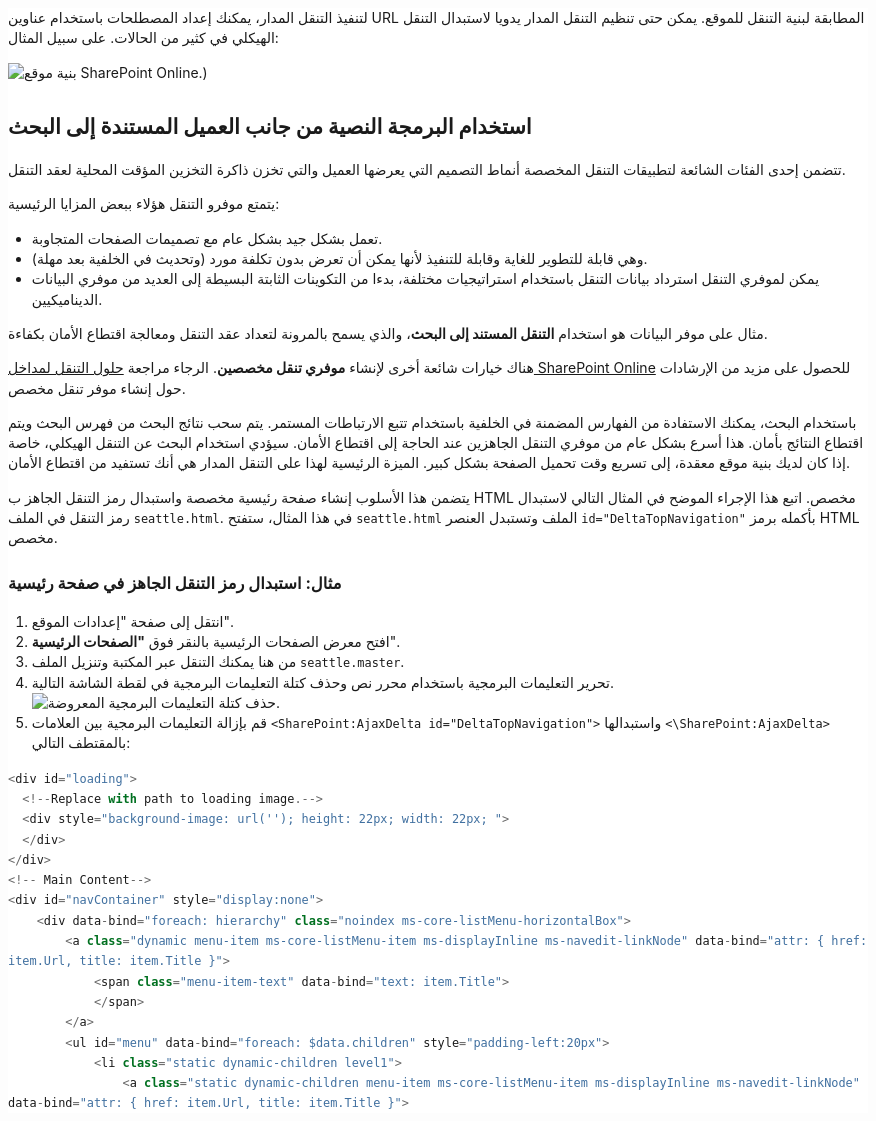 لتنفيذ التنقل المدار، يمكنك إعداد المصطلحات باستخدام عناوين URL المطابقة لبنية التنقل للموقع. يمكن حتى تنظيم التنقل المدار يدويا لاستبدال التنقل الهيكلي في كثير من الحالات. على سبيل المثال:

![بنية موقع SharePoint Online.](../media/SPONavOptionsListOfSites.png))

## <a name="using-search-driven-client-side-scripting"></a>استخدام البرمجة النصية من جانب العميل المستندة إلى البحث

تتضمن إحدى الفئات الشائعة لتطبيقات التنقل المخصصة أنماط التصميم التي يعرضها العميل والتي تخزن ذاكرة التخزين المؤقت المحلية لعقد التنقل.

يتمتع موفرو التنقل هؤلاء ببعض المزايا الرئيسية:

- تعمل بشكل جيد بشكل عام مع تصميمات الصفحات المتجاوبة.
- وهي قابلة للتطوير للغاية وقابلة للتنفيذ لأنها يمكن أن تعرض بدون تكلفة مورد (وتحديث في الخلفية بعد مهلة).
- يمكن لموفري التنقل استرداد بيانات التنقل باستخدام استراتيجيات مختلفة، بدءا من التكوينات الثابتة البسيطة إلى العديد من موفري البيانات الديناميكيين.

مثال على موفر البيانات هو استخدام **التنقل المستند إلى البحث**، والذي يسمح بالمرونة لتعداد عقد التنقل ومعالجة اقتطاع الأمان بكفاءة.

هناك خيارات شائعة أخرى لإنشاء **موفري تنقل مخصصين**. الرجاء مراجعة [حلول التنقل لمداخل SharePoint Online](/sharepoint/dev/solution-guidance/portal-navigation) للحصول على مزيد من الإرشادات حول إنشاء موفر تنقل مخصص.

باستخدام البحث، يمكنك الاستفادة من الفهارس المضمنة في الخلفية باستخدام تتبع الارتباطات المستمر. يتم سحب نتائج البحث من فهرس البحث ويتم اقتطاع النتائج بأمان. هذا أسرع بشكل عام من موفري التنقل الجاهزين عند الحاجة إلى اقتطاع الأمان. سيؤدي استخدام البحث عن التنقل الهيكلي، خاصة إذا كان لديك بنية موقع معقدة، إلى تسريع وقت تحميل الصفحة بشكل كبير. الميزة الرئيسية لهذا على التنقل المدار هي أنك تستفيد من اقتطاع الأمان.

يتضمن هذا الأسلوب إنشاء صفحة رئيسية مخصصة واستبدال رمز التنقل الجاهز ب HTML مخصص. اتبع هذا الإجراء الموضح في المثال التالي لاستبدال رمز التنقل في الملف `seattle.html`. في هذا المثال، ستفتح `seattle.html` الملف وتستبدل العنصر `id="DeltaTopNavigation"` بأكمله برمز HTML مخصص.

### <a name="example-replace-the-out-of-the-box-navigation-code-in-a-master-page"></a>مثال: استبدال رمز التنقل الجاهز في صفحة رئيسية

1. انتقل إلى صفحة "إعدادات الموقع".
2. افتح معرض الصفحات الرئيسية بالنقر فوق **"الصفحات الرئيسية**".
3. من هنا يمكنك التنقل عبر المكتبة وتنزيل الملف `seattle.master`.
4. تحرير التعليمات البرمجية باستخدام محرر نص وحذف كتلة التعليمات البرمجية في لقطة الشاشة التالية.<br/>![حذف كتلة التعليمات البرمجية المعروضة.](../media/SPONavOptionsDeleteCodeBlock.png)<br/>
5. قم بإزالة التعليمات البرمجية بين العلامات `<SharePoint:AjaxDelta id="DeltaTopNavigation">` واستبدالها `<\SharePoint:AjaxDelta>` بالمقتطف التالي:<br/>

```javascript
<div id="loading">
  <!--Replace with path to loading image.-->
  <div style="background-image: url(''); height: 22px; width: 22px; ">
  </div>
</div>
<!-- Main Content-->
<div id="navContainer" style="display:none">
    <div data-bind="foreach: hierarchy" class="noindex ms-core-listMenu-horizontalBox">
        <a class="dynamic menu-item ms-core-listMenu-item ms-displayInline ms-navedit-linkNode" data-bind="attr: { href: item.Url, title: item.Title }">
            <span class="menu-item-text" data-bind="text: item.Title">
            </span>
        </a>
        <ul id="menu" data-bind="foreach: $data.children" style="padding-left:20px">
            <li class="static dynamic-children level1">
                <a class="static dynamic-children menu-item ms-core-listMenu-item ms-displayInline ms-navedit-linkNode" data-bind="attr: { href: item.Url, title: item.Title }">

```